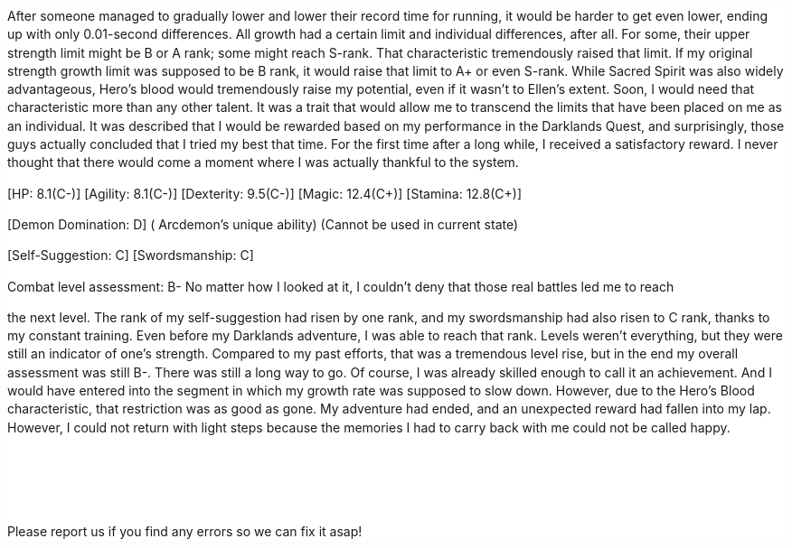 After someone managed to gradually lower and lower their record time for running,
it would be harder to get even lower, ending up with only 0.01-second differences.
All growth had a certain limit and individual differences, after all. For some, their
upper strength limit might be B or A rank; some might reach S-rank.
That characteristic tremendously raised that limit. If my original strength growth
limit was supposed to be B rank, it would raise that limit to A+ or even S-rank.
While Sacred Spirit was also widely advantageous, Hero’s blood would tremendously
raise my potential, even if it wasn’t to Ellen’s extent.
Soon, I would need that characteristic more than any other talent. It was a trait that
would allow me to transcend the limits that have been placed on me as an individual.
It was described that I would be rewarded based on my performance in the
Darklands Quest, and surprisingly, those guys actually concluded that I tried my best
that time.
For the first time after a long while, I received a satisfactory reward.
I never thought that there would come a moment where I was actually thankful to
the system.

[HP: 8.1(C-)]
[Agility: 8.1(C-)]
[Dexterity: 9.5(C-)]
[Magic: 12.4(C+)]
[Stamina: 12.8(C+)]

[Demon Domination: D] ( Arcdemon’s unique ability) (Cannot be used in current
state)

[Self-Suggestion: C]
[Swordsmanship: C]

Combat level assessment: B-
No matter how I looked at it, I couldn’t deny that those real battles led me to reach

the next level. The rank of my self-suggestion had risen by one rank, and my
swordsmanship had also risen to C rank, thanks to my constant training. Even before
my Darklands adventure, I was able to reach that rank.
Levels weren’t everything, but they were still an indicator of one’s strength.
Compared to my past efforts, that was a tremendous level rise, but in the end my
overall assessment was still B-. There was still a long way to go.
Of course, I was already skilled enough to call it an achievement.
And I would have entered into the segment in which my growth rate was supposed
to slow down. However, due to the Hero’s Blood characteristic, that restriction was
as good as gone.
My adventure had ended, and an unexpected reward had fallen into my lap.
However, I could not return with light steps because the memories I had to carry
back with me could not be called happy.

<br><br><br><br>
Please report us if you find any errors so we can fix it asap!